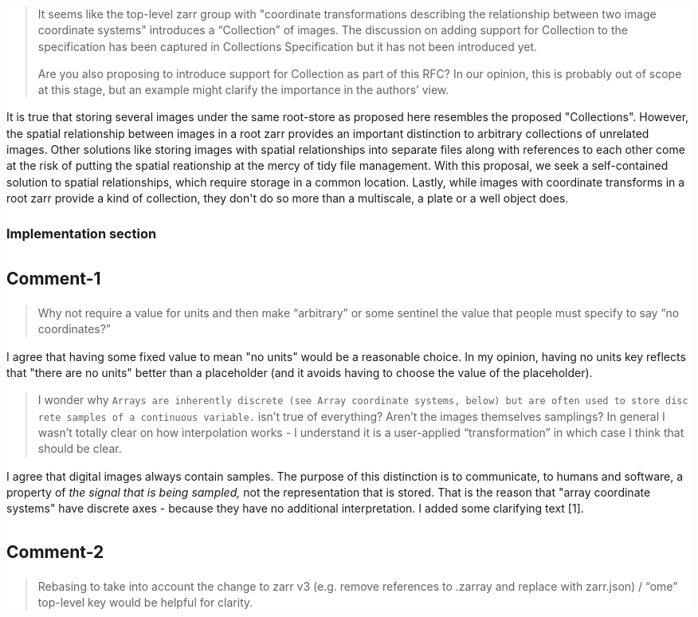  > It seems like the top-level zarr group with "coordinate transformations describing the relationship between two image coordinate systems" introduces a 
 “Collection” of images. The discussion on adding support for Collection to the specification has been captured in Collections Specification but it has
 not been introduced yet.
 > 
 > Are you also proposing to introduce support for Collection as part of this RFC? In our opinion, this is probably out of scope at this stage, but an example might clarify the importance in the authors’ view.

 It is true that storing several images under the same root-store as proposed here resembles the proposed "Collections". However, the spatial relationship
 between images in a root zarr provides an important distinction to arbitrary collections of unrelated images. Other solutions like storing images with
 spatial relationships into separate files along with references to each other come at the risk of putting the spatial reationship at the mercy of tidy file
 management. With this proposal, we seek a self-contained solution to spatial relationships, which require storage in a common location. 
 Lastly, while images with coordinate transforms in a root zarr provide a kind of collection, they don't do so more than a multiscale, a plate or a well object does.


### Implementation section

## Comment-1

> Why not require a value for units and then make “arbitrary” or some sentinel the value that people must specify to say “no coordinates?”

I agree that having some fixed value to mean "no units" would be a reasonable choice. In my opinion, having no units key
reflects that "there are no units" better than a placeholder (and it avoids having to choose the value of the placeholder).

> I wonder why `Arrays are inherently discrete (see Array coordinate systems, below) but are often used to store discrete samples
> of a continuous variable.` isn’t true of everything? Aren’t the images themselves samplings? In general I wasn’t totally clear
> on how interpolation works - I understand it is a user-applied “transformation” in which case I think that should be clear.

I agree that digital images always contain samples. The purpose of this distinction is to communicate, to humans and
software, a property of *the signal that is being sampled,* not the representation that is stored. That is the reason
that "array coordinate systems" have discrete axes - because they have no additional interpretation.
I added some clarifying text [1].


## Comment-2

> Rebasing to take into account the change to zarr v3 (e.g. remove references to .zarray and replace with zarr.json) / “ome” top-level key would be helpful for clarity.
